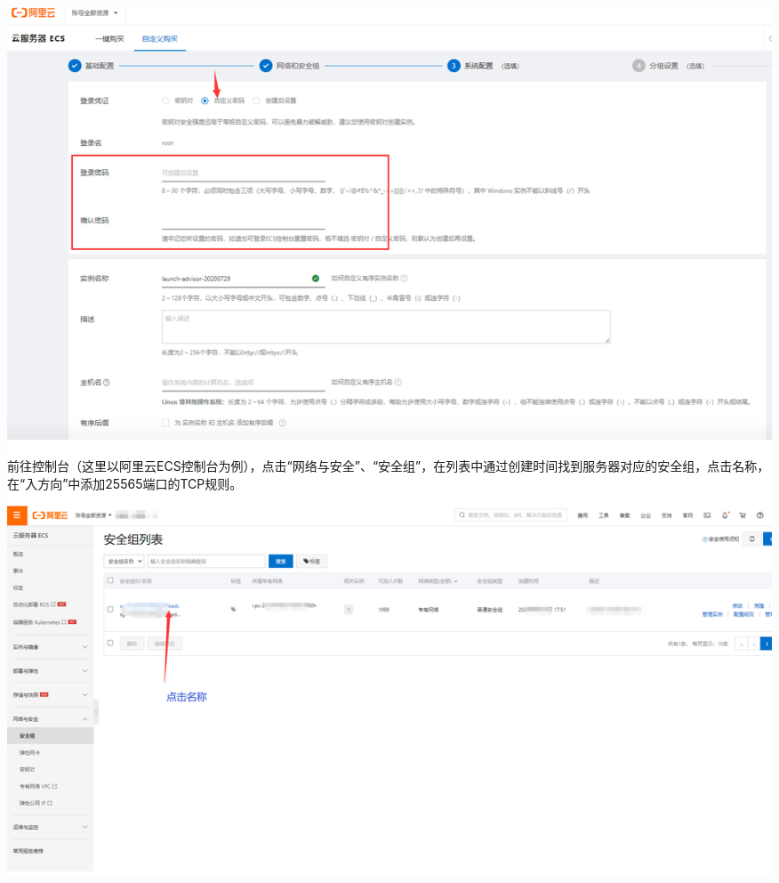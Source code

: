 ![](./4.png)

前往控制台（这里以阿里云ECS控制台为例），点击“网络与安全”、“安全组”，在列表中通过创建时间找到服务器对应的安全组，点击名称，在“入方向”中添加25565端口的TCP规则。

![](./5.png)
